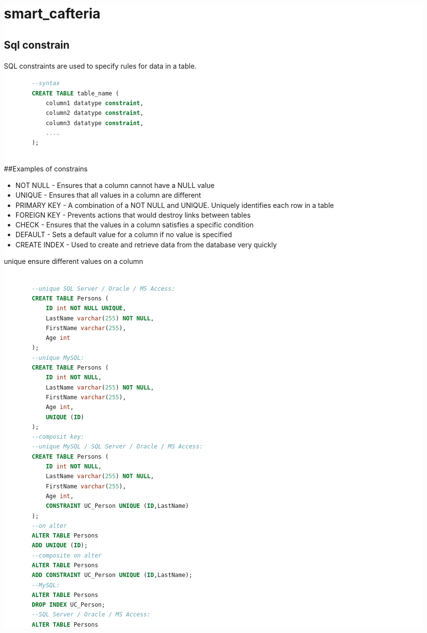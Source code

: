 # smart_cafteria


## Sql constrain
SQL constraints are used to specify rules for data in a table.
```sql
        --syntax
        CREATE TABLE table_name (
            column1 datatype constraint,
            column2 datatype constraint,
            column3 datatype constraint,
            ....
        );
         
```
##Examples of constrains

- NOT NULL - Ensures that a column cannot have a NULL value
- UNIQUE - Ensures that all values in a column are different
- PRIMARY KEY - A combination of a NOT NULL and UNIQUE. Uniquely identifies each row in a table
- FOREIGN KEY - Prevents actions that would destroy links between tables
- CHECK - Ensures that the values in a column satisfies a specific condition
- DEFAULT - Sets a default value for a column if no value is specified
- CREATE INDEX - Used to create and retrieve data from the database very quickly


unique ensure different values on a column
```sql
               
        --unique SQL Server / Oracle / MS Access:
        CREATE TABLE Persons (
            ID int NOT NULL UNIQUE,
            LastName varchar(255) NOT NULL,
            FirstName varchar(255),
            Age int
        );
        --unique MySQL:
        CREATE TABLE Persons (
            ID int NOT NULL,
            LastName varchar(255) NOT NULL,
            FirstName varchar(255),
            Age int,
            UNIQUE (ID)
        );
        --composit key:
        --unique MySQL / SQL Server / Oracle / MS Access:
        CREATE TABLE Persons (
            ID int NOT NULL,
            LastName varchar(255) NOT NULL,
            FirstName varchar(255),
            Age int,
            CONSTRAINT UC_Person UNIQUE (ID,LastName)
        );
        --on alter
        ALTER TABLE Persons
        ADD UNIQUE (ID);
        --composite on alter
        ALTER TABLE Persons
        ADD CONSTRAINT UC_Person UNIQUE (ID,LastName);  
        --MySQL:
        ALTER TABLE Persons
        DROP INDEX UC_Person;
        --SQL Server / Oracle / MS Access:
        ALTER TABLE Persons
```